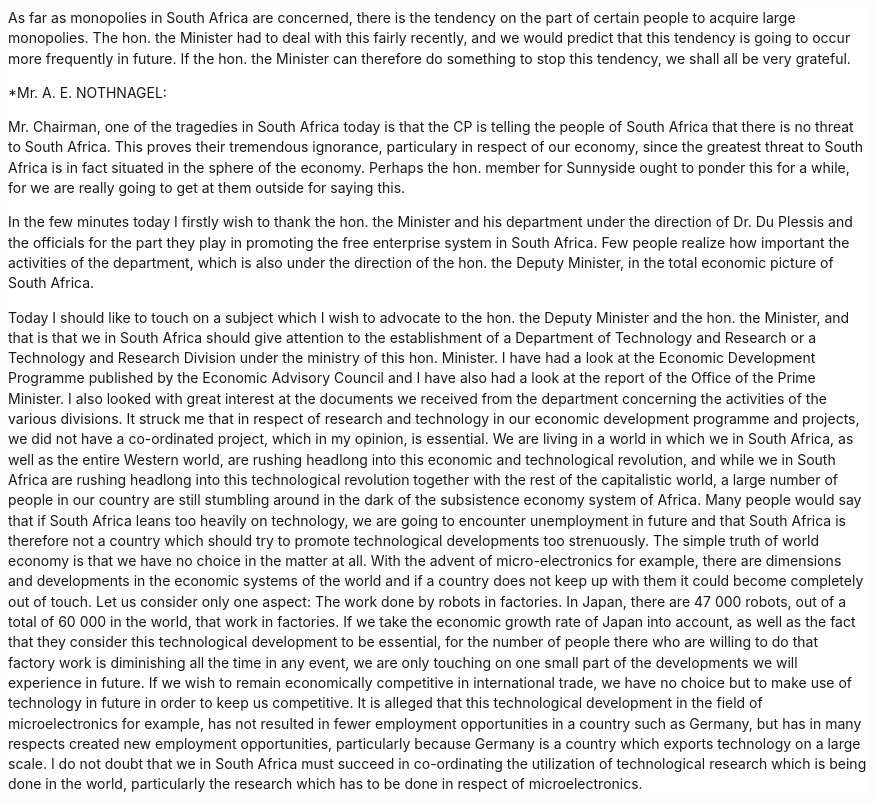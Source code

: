 <p>As far as monopolies in South Africa are concerned, there is the tendency on the part of certain people to acquire large monopolies. The hon. the Minister had to deal with this fairly recently, and we would predict that this tendency is going to occur more frequently in future. If the hon. the Minister can therefore do something to stop this tendency, we shall all be very grateful.</p>

</speech>

<speech by="#nothnagel">

<from>*Mr. <person refersTo="hansard_za">A. E. NOTHNAGEL</person>:</from>

<p>Mr. Chairman, one of the tragedies in South Africa today is that the CP is telling the people of <span class="col_5861-5862" refersTo="page_1265"/>South Africa that there is no threat to South Africa. This proves their tremendous ignorance, particulary in respect of our economy, since the greatest threat to South Africa is in fact situated in the sphere of the economy. Perhaps the hon. member for Sunnyside ought to ponder this for a while, for we are really going to get at them outside for saying this.</p>

<p>In the few minutes today I firstly wish to thank the hon. the Minister and his department under the direction of Dr. Du Plessis and the officials for the part they play in promoting the free enterprise system in South Africa. Few people realize how important the activities of the department, which is also under the direction of the hon. the Deputy Minister, in the total economic picture of South Africa.</p>

<p>Today I should like to touch on a subject which I wish to advocate to the hon. the Deputy Minister and the hon. the Minister, and that is that we in South Africa should give attention to the establishment of a Department of Technology and Research or a Technology and Research Division under the ministry of this hon. Minister. I have had a look at the Economic Development Programme published by the Economic Advisory Council and I have also had a look at the report of the Office of the Prime Minister. I also looked with great interest at the documents we received from the department concerning the activities of the various divisions. It struck me that in respect of research and technology in our economic development programme and projects, we did not have a co-ordinated project, which in my opinion, is essential. We are living in a world in which we in South Africa, as well as the entire Western world, are rushing headlong into this economic and technological revolution, and while we in South Africa are rushing headlong into this technological revolution together with the rest of the capitalistic world, a large number of people in our country are still stumbling around in the dark of the subsistence economy system of Africa. Many people would say that if South Africa leans too heavily on technology, we are going to encounter unemployment in future and that South Africa is therefore not a country which should try to promote technological developments too strenuously. The simple truth of world economy is that we have no choice in the matter at all. With the advent of micro-electronics for example, there are dimensions and developments in the economic systems of the world and if a country does not keep up with them it could become completely out of touch. Let us consider only one aspect: The work done by robots in factories. In Japan, there are 47 000 robots, out of a total of 60 000 in the world, that work in factories. If we take the economic growth rate of Japan into account, as well as the fact that they consider this technological development to be essential, for the number of people there who are willing to do that factory work is diminishing all the time in any event, we are only touching on one small part of the developments we will experience in future. If we wish to remain economically competitive in international trade, we have no choice but to make use of technology in future in order to keep us competitive. It is alleged that this technological development in the field of microelectronics for example, has not resulted in fewer employment opportunities in a country such as Germany, but has in many respects created new employment opportunities, particularly because Germany is a country which exports technology on a large scale. I do not doubt that we in South Africa must succeed in co-ordinating the utilization of technological research which is being done in the world, particularly the research which has to be done in respect of microelectronics.</p>
